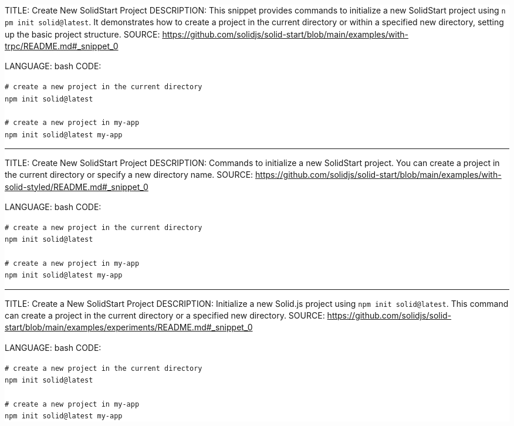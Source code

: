 
TITLE: Create New SolidStart Project
DESCRIPTION: This snippet provides commands to initialize a new SolidStart project using `npm init solid@latest`. It demonstrates how to create a project in the current directory or within a specified new directory, setting up the basic project structure.
SOURCE: https://github.com/solidjs/solid-start/blob/main/examples/with-trpc/README.md#_snippet_0

LANGUAGE: bash
CODE:

```
# create a new project in the current directory
npm init solid@latest

# create a new project in my-app
npm init solid@latest my-app
```

---

TITLE: Create New SolidStart Project
DESCRIPTION: Commands to initialize a new SolidStart project. You can create a project in the current directory or specify a new directory name.
SOURCE: https://github.com/solidjs/solid-start/blob/main/examples/with-solid-styled/README.md#_snippet_0

LANGUAGE: bash
CODE:

```
# create a new project in the current directory
npm init solid@latest

# create a new project in my-app
npm init solid@latest my-app
```

---

TITLE: Create a New SolidStart Project
DESCRIPTION: Initialize a new Solid.js project using `npm init solid@latest`. This command can create a project in the current directory or a specified new directory.
SOURCE: https://github.com/solidjs/solid-start/blob/main/examples/experiments/README.md#_snippet_0

LANGUAGE: bash
CODE:

```
# create a new project in the current directory
npm init solid@latest

# create a new project in my-app
npm init solid@latest my-app
```
